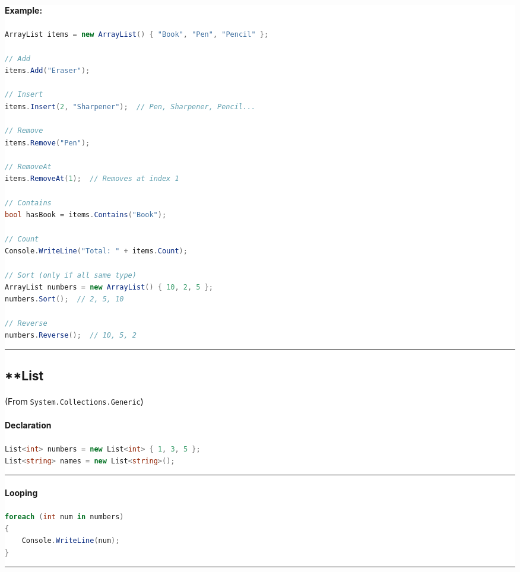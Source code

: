 
#### Example:

```csharp
ArrayList items = new ArrayList() { "Book", "Pen", "Pencil" };

// Add
items.Add("Eraser");

// Insert
items.Insert(2, "Sharpener");  // Pen, Sharpener, Pencil...

// Remove
items.Remove("Pen");

// RemoveAt
items.RemoveAt(1);  // Removes at index 1

// Contains
bool hasBook = items.Contains("Book");

// Count
Console.WriteLine("Total: " + items.Count);

// Sort (only if all same type)
ArrayList numbers = new ArrayList() { 10, 2, 5 };
numbers.Sort();  // 2, 5, 10

// Reverse
numbers.Reverse();  // 10, 5, 2
```

---

## **List

(From `System.Collections.Generic`)

#### Declaration

```csharp
List<int> numbers = new List<int> { 1, 3, 5 };
List<string> names = new List<string>();
```

---

#### Looping

```csharp
foreach (int num in numbers)
{
    Console.WriteLine(num);
}
```

---